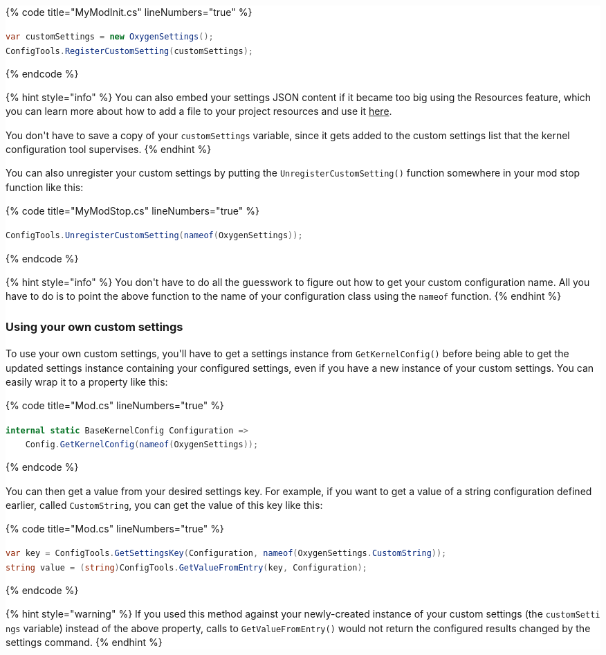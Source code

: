 {% code title="MyModInit.cs" lineNumbers="true" %}
```csharp
var customSettings = new OxygenSettings();
ConfigTools.RegisterCustomSetting(customSettings);
```
{% endcode %}

{% hint style="info" %}
You can also embed your settings JSON content if it became too big using the Resources feature, which you can learn more about how to add a file to your project resources and use it [here](https://learn.microsoft.com/en-us/dotnet/core/extensions/create-resource-files).

You don't have to save a copy of your `customSettings` variable, since it gets added to the custom settings list that the kernel configuration tool supervises.
{% endhint %}

You can also unregister your custom settings by putting the `UnregisterCustomSetting()` function somewhere in your mod stop function like this:

{% code title="MyModStop.cs" lineNumbers="true" %}
```csharp
ConfigTools.UnregisterCustomSetting(nameof(OxygenSettings));
```
{% endcode %}

{% hint style="info" %}
You don't have to do all the guesswork to figure out how to get your custom configuration name. All you have to do is to point the above function to the name of your configuration class using the `nameof` function.
{% endhint %}

### Using your own custom settings

To use your own custom settings, you'll have to get a settings instance from `GetKernelConfig()` before being able to get the updated settings instance containing your configured settings, even if you have a new instance of your custom settings. You can easily wrap it to a property like this:

{% code title="Mod.cs" lineNumbers="true" %}
```csharp
internal static BaseKernelConfig Configuration =>
    Config.GetKernelConfig(nameof(OxygenSettings));
```
{% endcode %}

You can then get a value from your desired settings key. For example, if you want to get a value of a string configuration defined earlier, called `CustomString`, you can get the value of this key like this:

{% code title="Mod.cs" lineNumbers="true" %}
```csharp
var key = ConfigTools.GetSettingsKey(Configuration, nameof(OxygenSettings.CustomString));
string value = (string)ConfigTools.GetValueFromEntry(key, Configuration);
```
{% endcode %}

{% hint style="warning" %}
If you used this method against your newly-created instance of your custom settings (the `customSettings` variable) instead of the above property, calls to `GetValueFromEntry()` would not return the configured results changed by the settings command.
{% endhint %}
